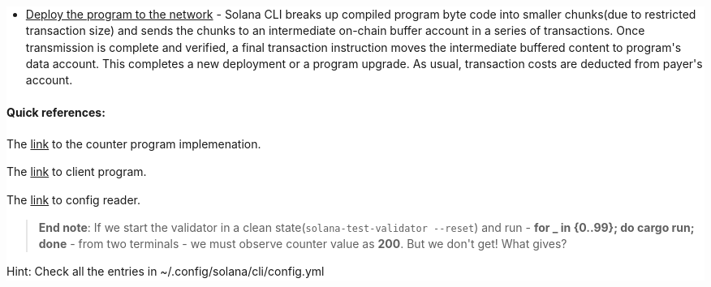 - [Deploy the program to the network](#deploy-the-on-chain-program-locally) - Solana CLI breaks up compiled program byte code into smaller chunks(due to restricted transaction size) and sends the chunks to an intermediate on-chain buffer account in a series of transactions. Once transmission is complete and verified, a final transaction instruction moves the intermediate buffered content to program's data account. This completes a new deployment or a program upgrade. As usual, transaction costs are deducted from payer's account.

#### Quick references:
The [link](https://github.com/ratulb/solana_counter_program/blob/dbbb8839b1e6940ab227065a654156b0484228cd/program/src/processor.rs#L15) to the counter program implemenation.

The [link](https://github.com/ratulb/solana_counter_program/blob/dbbb8839b1e6940ab227065a654156b0484228cd/client/src/client.rs#L39) to client program.

The [link](https://github.com/ratulb/solana_counter_program/blob/dbbb8839b1e6940ab227065a654156b0484228cd/client/src/config.rs#L12) to config reader.

> **End note**: If we start the validator in a clean state(`solana-test-validator --reset`) and run - **for _ in {0..99}; do cargo run; done** - from two terminals - we must observe counter value as **200**. But we don't get! What gives?

Hint: Check all the entries in ~/.config/solana/cli/config.yml

